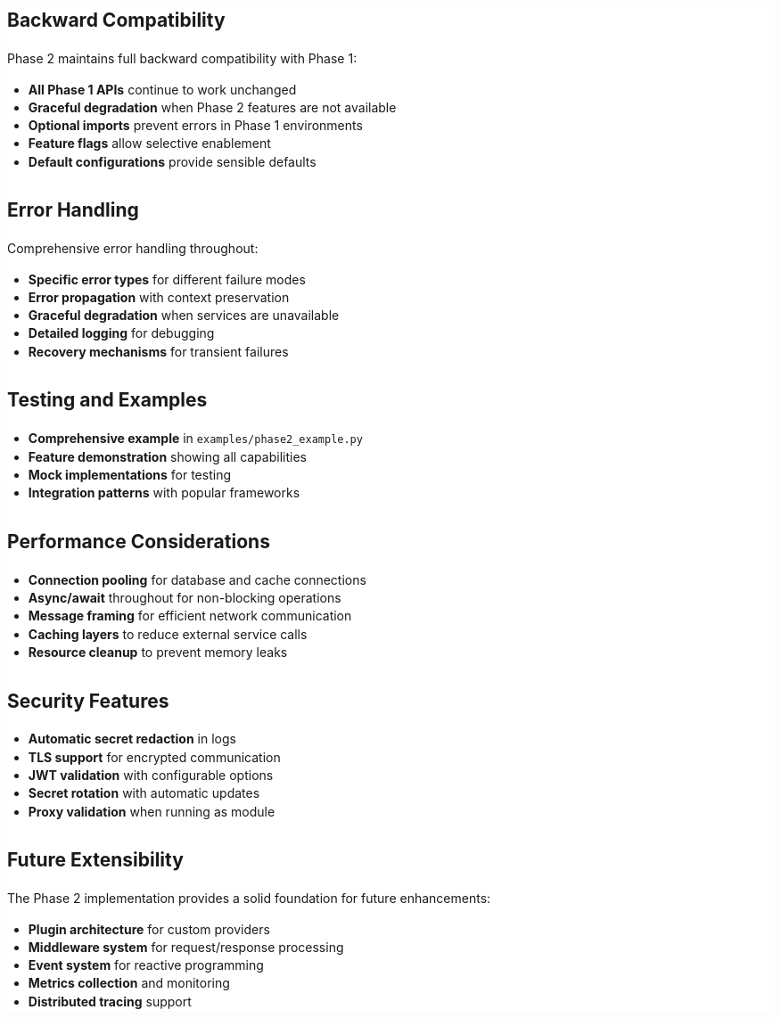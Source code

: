 ## Backward Compatibility

Phase 2 maintains full backward compatibility with Phase 1:

- **All Phase 1 APIs** continue to work unchanged
- **Graceful degradation** when Phase 2 features are not available
- **Optional imports** prevent errors in Phase 1 environments
- **Feature flags** allow selective enablement
- **Default configurations** provide sensible defaults

## Error Handling

Comprehensive error handling throughout:

- **Specific error types** for different failure modes
- **Error propagation** with context preservation
- **Graceful degradation** when services are unavailable
- **Detailed logging** for debugging
- **Recovery mechanisms** for transient failures

## Testing and Examples

- **Comprehensive example** in `examples/phase2_example.py`
- **Feature demonstration** showing all capabilities
- **Mock implementations** for testing
- **Integration patterns** with popular frameworks

## Performance Considerations

- **Connection pooling** for database and cache connections
- **Async/await** throughout for non-blocking operations
- **Message framing** for efficient network communication
- **Caching layers** to reduce external service calls
- **Resource cleanup** to prevent memory leaks

## Security Features

- **Automatic secret redaction** in logs
- **TLS support** for encrypted communication
- **JWT validation** with configurable options
- **Secret rotation** with automatic updates
- **Proxy validation** when running as module

## Future Extensibility

The Phase 2 implementation provides a solid foundation for future enhancements:

- **Plugin architecture** for custom providers
- **Middleware system** for request/response processing
- **Event system** for reactive programming
- **Metrics collection** and monitoring
- **Distributed tracing** support
